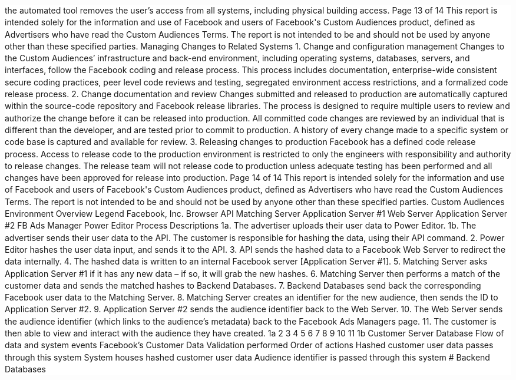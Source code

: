 the automated tool removes the user’s access from all systems, including physical building access. Page 13 of 14 This report is intended solely for the information and use of Facebook and users of Facebook's Custom Audiences product, defined as Advertisers who have read the Custom Audiences Terms. The report is not intended to be and should not be used by anyone other than these specified parties. Managing Changes to Related Systems 1. Change and configuration management Changes to the Custom Audiences’ infrastructure and back-end environment, including operating systems, databases, servers, and interfaces, follow the Facebook coding and release process. This process includes documentation, enterprise-wide consistent secure coding practices, peer level code reviews and testing, segregated environment access restrictions, and a formalized code release process. 2. Change documentation and review Changes submitted and released to production are automatically captured within the source-code repository and Facebook release libraries. The process is designed to require multiple users to review and authorize the change before it can be released into production. All committed code changes are reviewed by an individual that is different than the developer, and are tested prior to commit to production. A history of every change made to a specific system or code base is captured and available for review. 3. Releasing changes to production Facebook has a defined code release process. Access to release code to the production environment is restricted to only the engineers with responsibility and authority to release changes. The release team will not release code to production unless adequate testing has been performed and all changes have been approved for release into production. Page 14 of 14 This report is intended solely for the information and use of Facebook and users of Facebook's Custom Audiences product, defined as Advertisers who have read the Custom Audiences Terms. The report is not intended to be and should not be used by anyone other than these specified parties. Custom Audiences Environment Overview Legend Facebook, Inc. Browser API Matching Server Application Server #1 Web Server Application Server #2 FB Ads Manager Power Editor Process Descriptions 1a. The advertiser uploads their user data to Power Editor. 1b. The advertiser sends their user data to the API. The customer is responsible for hashing the data, using their API command. 2. Power Editor hashes the user data input, and sends it to the API. 3. API sends the hashed data to a Facebook Web Server to redirect the data internally. 4. The hashed data is written to an internal Facebook server \[Application Server #1\]. 5. Matching Server asks Application Server #1 if it has any new data – if so, it will grab the new hashes. 6. Matching Server then performs a match of the customer data and sends the matched hashes to Backend Databases. 7. Backend Databases send back the corresponding Facebook user data to the Matching Server. 8. Matching Server creates an identifier for the new audience, then sends the ID to Application Server #2. 9. Application Server #2 sends the audience identifier back to the Web Server. 10. The Web Server sends the audience identifier (which links to the audience’s metadata) back to the Facebook Ads Managers page. 11. The customer is then able to view and interact with the audience they have created. 1a 2 3 4 5 6 7 8 9 10 11 1b Customer Server Database Flow of data and system events Facebook’s Customer Data Validation performed Order of actions Hashed customer user data passes through this system System houses hashed customer user data Audience identifier is passed through this system # Backend Databases